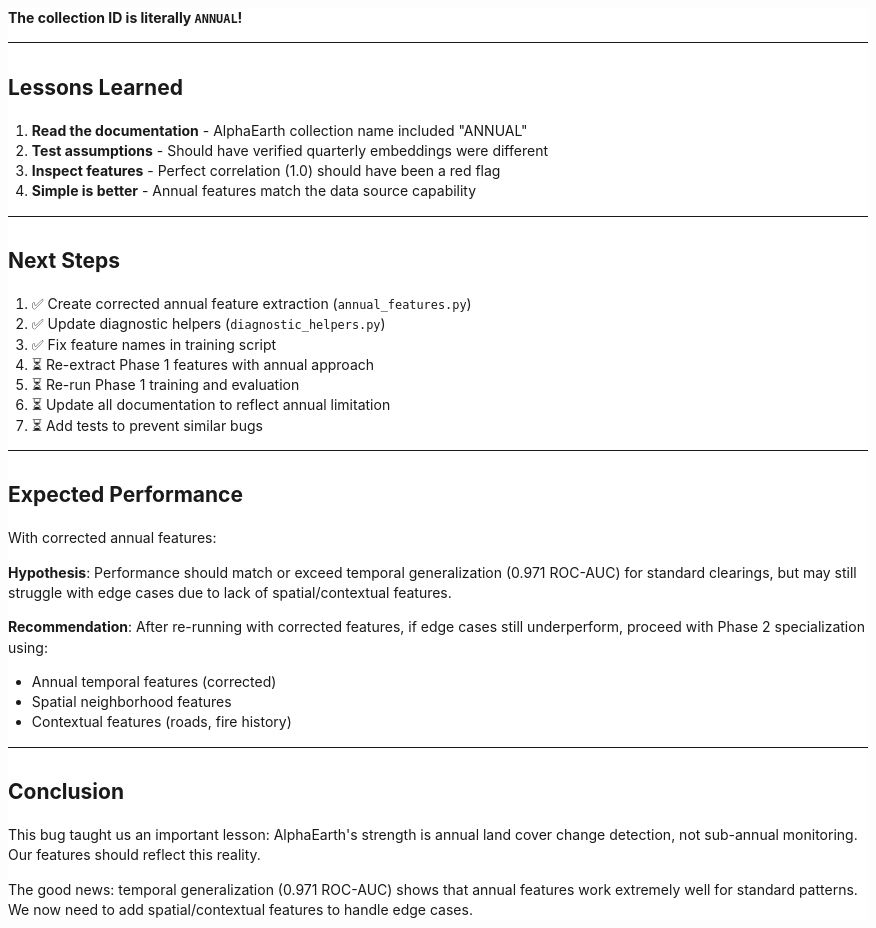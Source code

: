 **The collection ID is literally `ANNUAL`!**

---

## Lessons Learned

1. **Read the documentation** - AlphaEarth collection name included "ANNUAL"
2. **Test assumptions** - Should have verified quarterly embeddings were different
3. **Inspect features** - Perfect correlation (1.0) should have been a red flag
4. **Simple is better** - Annual features match the data source capability

---

## Next Steps

1. ✅ Create corrected annual feature extraction (`annual_features.py`)
2. ✅ Update diagnostic helpers (`diagnostic_helpers.py`)
3. ✅ Fix feature names in training script
4. ⏳ Re-extract Phase 1 features with annual approach
5. ⏳ Re-run Phase 1 training and evaluation
6. ⏳ Update all documentation to reflect annual limitation
7. ⏳ Add tests to prevent similar bugs

---

## Expected Performance

With corrected annual features:

**Hypothesis**: Performance should match or exceed temporal generalization (0.971 ROC-AUC) for standard clearings, but may still struggle with edge cases due to lack of spatial/contextual features.

**Recommendation**: After re-running with corrected features, if edge cases still underperform, proceed with Phase 2 specialization using:
- Annual temporal features (corrected)
- Spatial neighborhood features
- Contextual features (roads, fire history)

---

## Conclusion

This bug taught us an important lesson: AlphaEarth's strength is annual land cover change detection, not sub-annual monitoring. Our features should reflect this reality.

The good news: temporal generalization (0.971 ROC-AUC) shows that annual features work extremely well for standard patterns. We now need to add spatial/contextual features to handle edge cases.
